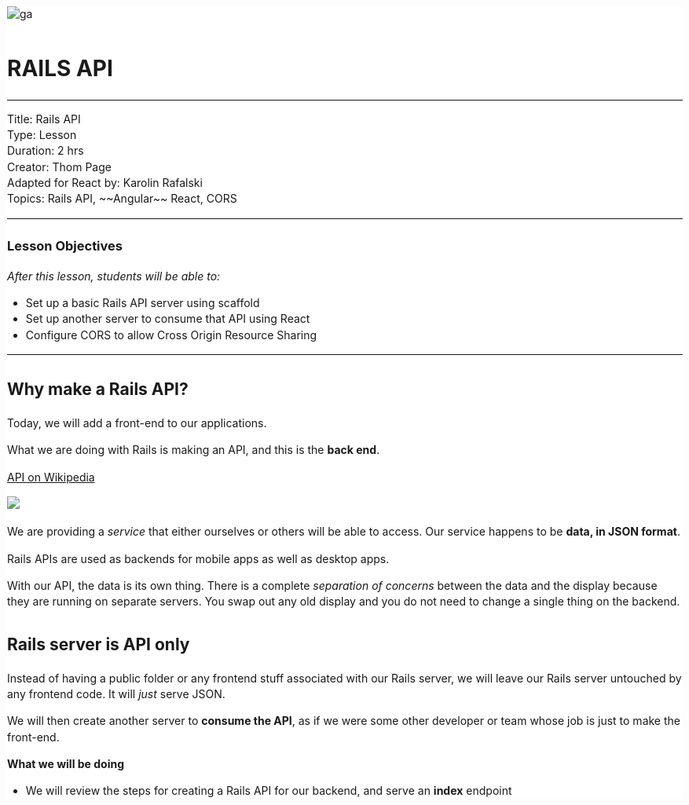 ![ga](http://mobbook.generalassemb.ly/ga_cog.png)

# RAILS API

<hr>
Title: Rails API<br>
Type: Lesson<br>
Duration: 2 hrs<br>
Creator: Thom Page<br>
Adapted for React by: Karolin Rafalski<br>
Topics: Rails API, ~~Angular~~ React, CORS<br>
<hr>

### Lesson Objectives
_After this lesson, students will be able to:_

- Set up a basic Rails API server using scaffold
- Set up another server to consume that API using React
- Configure CORS to allow Cross Origin Resource Sharing

<hr>

## Why make a Rails API?

Today, we will add a front-end to our applications.

What we are doing with Rails is making an API, and this is the **back end**.

[API on Wikipedia](https://en.wikipedia.org/wiki/Application_programming_interface)

![](https://i.imgur.com/zm4EeFX.png)

We are providing a _service_ that either ourselves or others will be able to access. Our service happens to be **data, in JSON format**.

Rails APIs are used as backends for mobile apps as well as desktop apps.

With our API, the data is its own thing. There is a complete _separation of concerns_ between the data and the display because they are running on separate servers. You swap out any old display and you do not need to change a single thing on the backend.

## Rails server is API only

Instead of having a public folder or any frontend stuff associated with our Rails server, we will leave our Rails server untouched by any frontend code. It will _just_ serve JSON.

We will then create another server to **consume the API**, as if we were some other developer or team whose job is just to make the front-end.

**What we will be doing**

* We will review the steps for creating a Rails API for our backend, and serve an **index** endpoint
